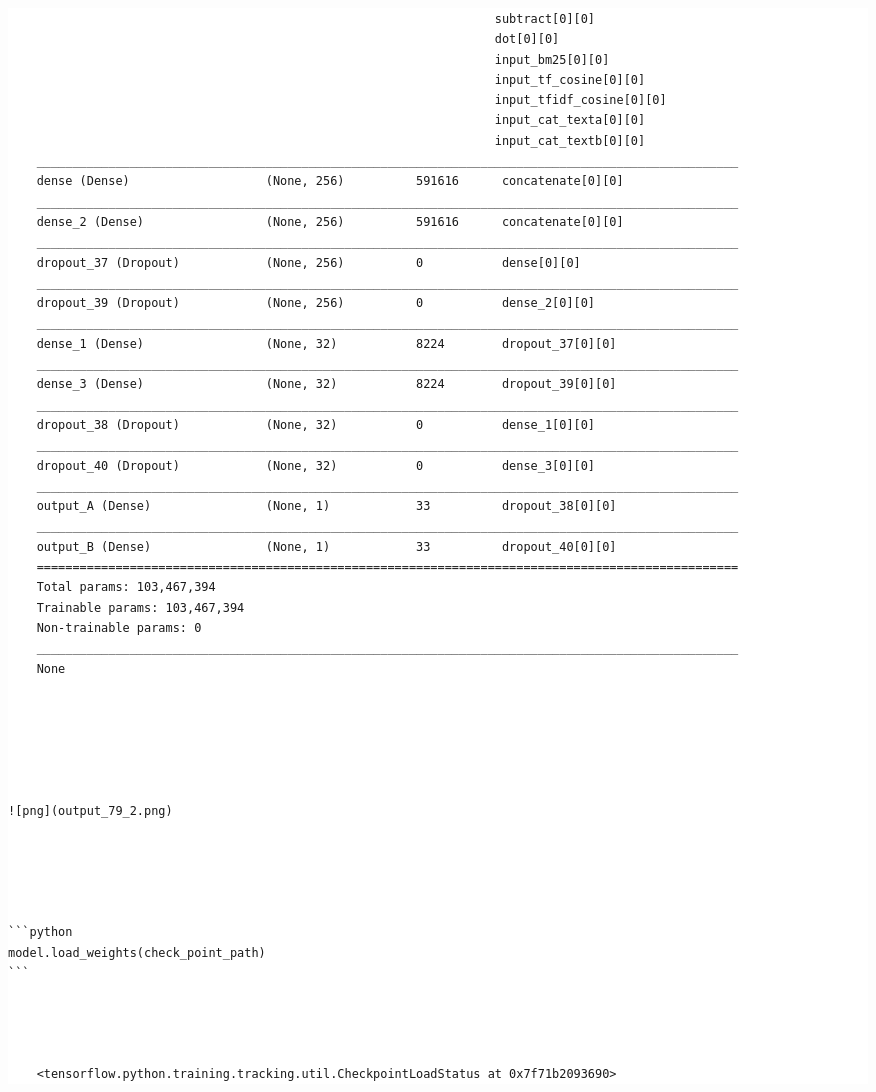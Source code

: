                                                                         subtract[0][0]                   
                                                                        dot[0][0]                        
                                                                        input_bm25[0][0]                 
                                                                        input_tf_cosine[0][0]            
                                                                        input_tfidf_cosine[0][0]         
                                                                        input_cat_texta[0][0]            
                                                                        input_cat_textb[0][0]            
        __________________________________________________________________________________________________
        dense (Dense)                   (None, 256)          591616      concatenate[0][0]                
        __________________________________________________________________________________________________
        dense_2 (Dense)                 (None, 256)          591616      concatenate[0][0]                
        __________________________________________________________________________________________________
        dropout_37 (Dropout)            (None, 256)          0           dense[0][0]                      
        __________________________________________________________________________________________________
        dropout_39 (Dropout)            (None, 256)          0           dense_2[0][0]                    
        __________________________________________________________________________________________________
        dense_1 (Dense)                 (None, 32)           8224        dropout_37[0][0]                 
        __________________________________________________________________________________________________
        dense_3 (Dense)                 (None, 32)           8224        dropout_39[0][0]                 
        __________________________________________________________________________________________________
        dropout_38 (Dropout)            (None, 32)           0           dense_1[0][0]                    
        __________________________________________________________________________________________________
        dropout_40 (Dropout)            (None, 32)           0           dense_3[0][0]                    
        __________________________________________________________________________________________________
        output_A (Dense)                (None, 1)            33          dropout_38[0][0]                 
        __________________________________________________________________________________________________
        output_B (Dense)                (None, 1)            33          dropout_40[0][0]                 
        ==================================================================================================
        Total params: 103,467,394
        Trainable params: 103,467,394
        Non-trainable params: 0
        __________________________________________________________________________________________________
        None





        
    ![png](output_79_2.png)
        




    ```python
    model.load_weights(check_point_path)
    ```




        <tensorflow.python.training.tracking.util.CheckpointLoadStatus at 0x7f71b2093690>


